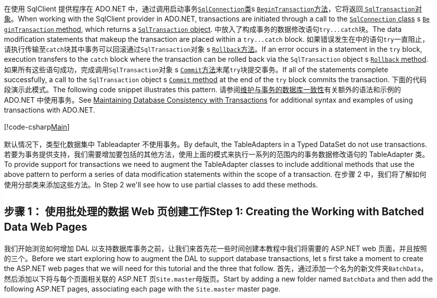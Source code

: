 <span data-ttu-id="b5c90-151">在使用 SqlClient 提供程序在 ADO.NET 中，通过调用启动事务[`SqlConnection`类](https://msdn.microsoft.com/en-US/library/system.data.sqlclient.sqlconnection.aspx)s [ `BeginTransaction`方法](https://msdn.microsoft.com/en-us/library/system.data.sqlclient.sqlconnection.begintransaction.aspx)，它将返回[ `SqlTransaction`对象](https://msdn.microsoft.com/en-US/library/system.data.sqlclient.sqltransaction.aspx)。</span><span class="sxs-lookup"><span data-stu-id="b5c90-151">When working with the SqlClient provider in ADO.NET, transactions are initiated through a call to the [`SqlConnection` class](https://msdn.microsoft.com/en-US/library/system.data.sqlclient.sqlconnection.aspx) s [`BeginTransaction` method](https://msdn.microsoft.com/en-us/library/system.data.sqlclient.sqlconnection.begintransaction.aspx), which returns a [`SqlTransaction` object](https://msdn.microsoft.com/en-US/library/system.data.sqlclient.sqltransaction.aspx).</span></span> <span data-ttu-id="b5c90-152">中放入了构成事务的数据修改语句`try...catch`块。</span><span class="sxs-lookup"><span data-stu-id="b5c90-152">The data modification statements that makeup the transaction are placed within a `try...catch` block.</span></span> <span data-ttu-id="b5c90-153">如果错误发生在中的语句`try`一直阻止，请执行传输至`catch`块其中事务可以回滚通过`SqlTransaction`对象 s [ `Rollback`方法](https://msdn.microsoft.com/en-us/library/system.data.sqlclient.sqltransaction.rollback.aspx)。</span><span class="sxs-lookup"><span data-stu-id="b5c90-153">If an error occurs in a statement in the `try` block, execution transfers to the `catch` block where the transaction can be rolled back via the `SqlTransaction` object s [`Rollback` method](https://msdn.microsoft.com/en-us/library/system.data.sqlclient.sqltransaction.rollback.aspx).</span></span> <span data-ttu-id="b5c90-154">如果所有这些语句成功，完成调用`SqlTransaction`对象 s [ `Commit`方法](https://msdn.microsoft.com/en-us/library/system.data.sqlclient.sqltransaction.commit.aspx)末尾`try`块提交事务。</span><span class="sxs-lookup"><span data-stu-id="b5c90-154">If all of the statements complete successfully, a call to the `SqlTransaction` object s [`Commit` method](https://msdn.microsoft.com/en-us/library/system.data.sqlclient.sqltransaction.commit.aspx) at the end of the `try` block commits the transaction.</span></span> <span data-ttu-id="b5c90-155">下面的代码段演示此模式。</span><span class="sxs-lookup"><span data-stu-id="b5c90-155">The following code snippet illustrates this pattern.</span></span> <span data-ttu-id="b5c90-156">请参阅[维护与事务的数据库一致性](http://aspnet.4guysfromrolla.com/articles/072705-1.aspx)有关额外的语法和示例的 ADO.NET 中使用事务。</span><span class="sxs-lookup"><span data-stu-id="b5c90-156">See [Maintaining Database Consistency with Transactions](http://aspnet.4guysfromrolla.com/articles/072705-1.aspx) for additional syntax and examples of using transactions with ADO.NET.</span></span>


[!code-csharp[Main](wrapping-database-modifications-within-a-transaction-cs/samples/sample1.cs)]

<span data-ttu-id="b5c90-157">默认情况下，类型化数据集中 Tableadapter 不使用事务。</span><span class="sxs-lookup"><span data-stu-id="b5c90-157">By default, the TableAdapters in a Typed DataSet do not use transactions.</span></span> <span data-ttu-id="b5c90-158">若要为事务提供支持，我们需要增加要包括的其他方法，使用上面的模式来执行一系列的范围内的事务数据修改语句的 TableAdapter 类。</span><span class="sxs-lookup"><span data-stu-id="b5c90-158">To provide support for transactions we need to augment the TableAdapter classes to include additional methods that use the above pattern to perform a series of data modification statements within the scope of a transaction.</span></span> <span data-ttu-id="b5c90-159">在步骤 2 中，我们将了解如何使用分部类来添加这些方法。</span><span class="sxs-lookup"><span data-stu-id="b5c90-159">In Step 2 we'll see how to use partial classes to add these methods.</span></span>

## <a name="step-1-creating-the-working-with-batched-data-web-pages"></a><span data-ttu-id="b5c90-160">步骤 1： 使用批处理的数据 Web 页创建工作</span><span class="sxs-lookup"><span data-stu-id="b5c90-160">Step 1: Creating the Working with Batched Data Web Pages</span></span>

<span data-ttu-id="b5c90-161">我们开始浏览如何增加 DAL 以支持数据库事务之前，让我们来首先花一些时间创建本教程中我们将需要的 ASP.NET web 页面，并且按照的三个。</span><span class="sxs-lookup"><span data-stu-id="b5c90-161">Before we start exploring how to augment the DAL to support database transactions, let s first take a moment to create the ASP.NET web pages that we will need for this tutorial and the three that follow.</span></span> <span data-ttu-id="b5c90-162">首先，通过添加一个名为的新文件夹`BatchData`，然后添加以下将与每个页面相关联的 ASP.NET 页`Site.master`母版页。</span><span class="sxs-lookup"><span data-stu-id="b5c90-162">Start by adding a new folder named `BatchData` and then add the following ASP.NET pages, associating each page with the `Site.master` master page.</span></span>
